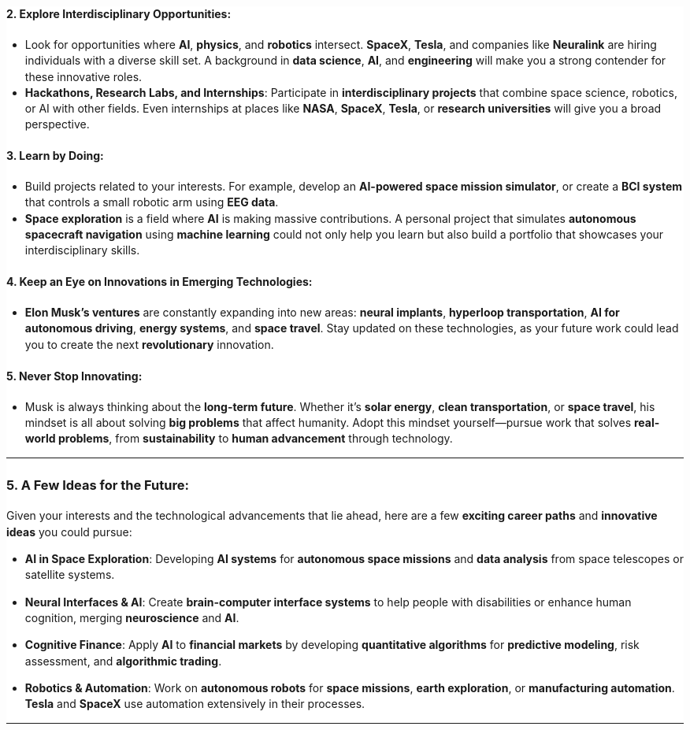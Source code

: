#### **2. Explore Interdisciplinary Opportunities**:

- Look for opportunities where **AI**, **physics**, and **robotics** intersect. **SpaceX**, **Tesla**, and companies like **Neuralink** are hiring individuals with a diverse skill set. A background in **data science**, **AI**, and **engineering** will make you a strong contender for these innovative roles.
- **Hackathons, Research Labs, and Internships**: Participate in **interdisciplinary projects** that combine space science, robotics, or AI with other fields. Even internships at places like **NASA**, **SpaceX**, **Tesla**, or **research universities** will give you a broad perspective.

#### **3. Learn by Doing**:

- Build projects related to your interests. For example, develop an **AI-powered space mission simulator**, or create a **BCI system** that controls a small robotic arm using **EEG data**.
- **Space exploration** is a field where **AI** is making massive contributions. A personal project that simulates **autonomous spacecraft navigation** using **machine learning** could not only help you learn but also build a portfolio that showcases your interdisciplinary skills.

#### **4. Keep an Eye on Innovations in Emerging Technologies**:

- **Elon Musk’s ventures** are constantly expanding into new areas: **neural implants**, **hyperloop transportation**, **AI for autonomous driving**, **energy systems**, and **space travel**. Stay updated on these technologies, as your future work could lead you to create the next **revolutionary** innovation.

#### **5. Never Stop Innovating**:

- Musk is always thinking about the **long-term future**. Whether it’s **solar energy**, **clean transportation**, or **space travel**, his mindset is all about solving **big problems** that affect humanity. Adopt this mindset yourself—pursue work that solves **real-world problems**, from **sustainability** to **human advancement** through technology.

---

### 5. **A Few Ideas for the Future**:

Given your interests and the technological advancements that lie ahead, here are a few **exciting career paths** and **innovative ideas** you could pursue:

- **AI in Space Exploration**: Developing **AI systems** for **autonomous space missions** and **data analysis** from space telescopes or satellite systems.
    
- **Neural Interfaces & AI**: Create **brain-computer interface systems** to help people with disabilities or enhance human cognition, merging **neuroscience** and **AI**.
    
- **Cognitive Finance**: Apply **AI** to **financial markets** by developing **quantitative algorithms** for **predictive modeling**, risk assessment, and **algorithmic trading**.
    
- **Robotics & Automation**: Work on **autonomous robots** for **space missions**, **earth exploration**, or **manufacturing automation**. **Tesla** and **SpaceX** use automation extensively in their processes.
    

---
